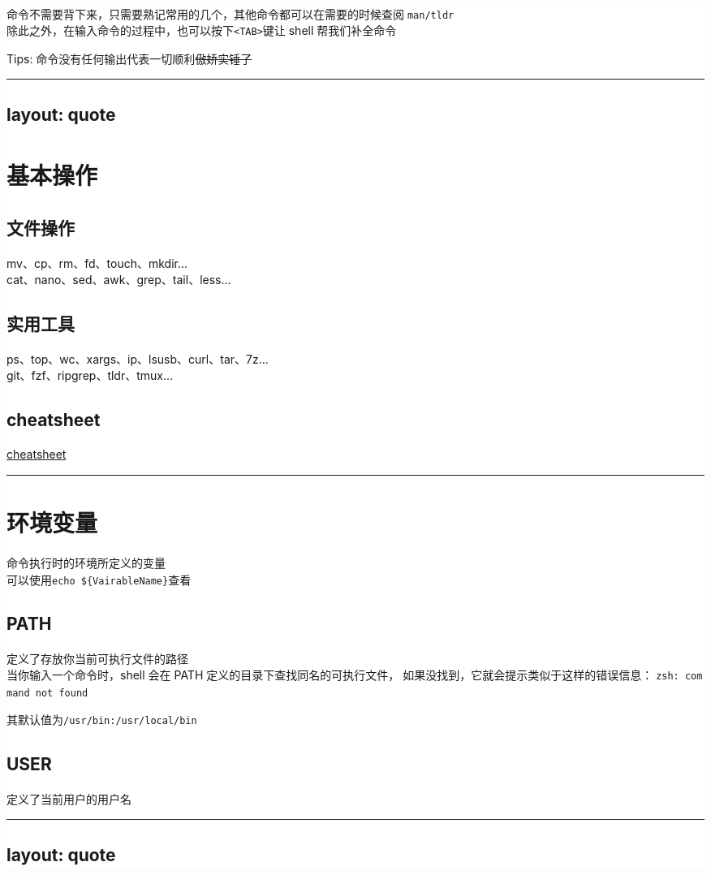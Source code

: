 命令不需要背下来，只需要熟记常用的几个，其他命令都可以在需要的时候查阅 `man/tldr`  
除此之外，在输入命令的过程中，也可以按下`<TAB>`键让 shell 帮我们补全命令  

Tips: 命令没有任何输出代表一切顺利~~傲娇实锤了~~



---
layout: quote
---

# 基本操作

## 文件操作

mv、cp、rm、fd、touch、mkdir...  
cat、nano、sed、awk、grep、tail、less...  

## 实用工具

ps、top、wc、xargs、ip、lsusb、curl、tar、7z...  
git、fzf、ripgrep、tldr、tmux...  

## cheatsheet

[cheatsheet](https://phoenixnap.com/kb/wp-content/uploads/2023/11/linux-commands-cheat-sheet-pdf.pdf)

---

# 环境变量

命令执行时的环境所定义的变量  
可以使用`echo ${VairableName}`查看  

## PATH

定义了存放你当前可执行文件的路径  
当你输入一个命令时，shell 会在 PATH 定义的目录下查找同名的可执行文件，
如果没找到，它就会提示类似于这样的错误信息： `zsh: command not found`  

其默认值为`/usr/bin:/usr/local/bin`  

## USER

定义了当前用户的用户名  

---
layout: quote
---
